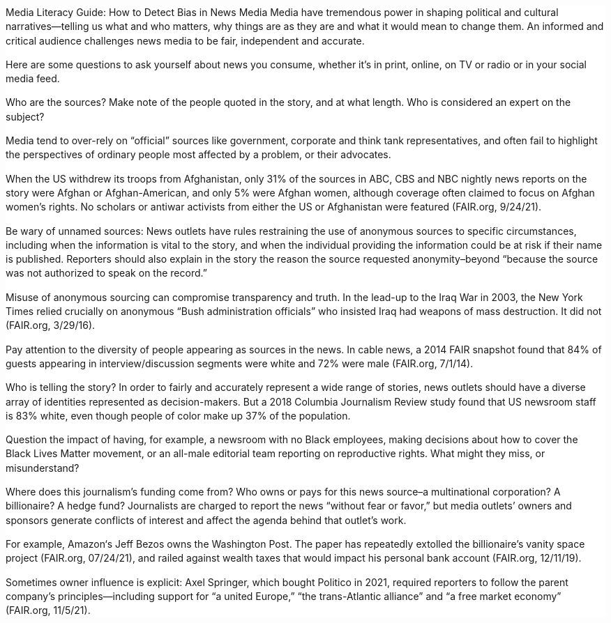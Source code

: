 Media Literacy Guide: How to Detect Bias in News Media
Media have tremendous power in shaping political and cultural narratives—telling us what and who matters, why things are as they are and what it would mean to change them. An informed and critical audience challenges news media to be fair, independent and accurate.

Here are some questions to ask yourself about news you consume, whether it’s in print, online, on TV or radio or in your social media feed.

Who are the sources?
Make note of the people quoted in the story, and at what length. Who is considered an expert on the subject? 

Media tend to over-rely on “official” sources like government, corporate and think tank representatives, and often fail to highlight the perspectives of ordinary people most affected by a problem, or their advocates. 

When the US withdrew its troops from Afghanistan, only 31% of the sources in ABC, CBS and NBC nightly news reports on the story were Afghan or Afghan-American, and only 5% were Afghan women, although coverage often claimed to focus on Afghan women’s rights. No scholars or antiwar activists from either the US or Afghanistan were featured (FAIR.org, 9/24/21).

Be wary of unnamed sources: News outlets have rules restraining the use of anonymous sources to specific circumstances, including when the information is vital to the story, and when the individual providing the information could be at risk if their name is published. Reporters should also explain in the story the reason the source requested anonymity–beyond “because the source was not authorized to speak on the record.” 

Misuse of anonymous sourcing can compromise transparency and truth. In the lead-up to the Iraq War in 2003, the New York Times relied crucially on anonymous “Bush administration officials” who insisted Iraq had weapons of mass destruction. It did not (FAIR.org, 3/29/16).

Pay attention to the diversity of people appearing as sources in the news. In cable news, a 2014 FAIR snapshot found that 84% of guests appearing in interview/discussion segments were white and 72% were male (FAIR.org, 7/1/14).

Who is telling the story?
In order to fairly and accurately represent a wide range of stories, news outlets should have a diverse array of identities represented as decision-makers. But a 2018 Columbia Journalism Review study found that US newsroom staff is 83% white, even though people of color make up 37% of the population.

Question the impact of having, for example, a newsroom with no Black employees, making decisions about how to cover the Black Lives Matter movement, or an all-male editorial team reporting on reproductive rights. What might they miss, or misunderstand?

Where does this journalism’s funding come from?
Who owns or pays for this news source–a multinational corporation? A billionaire? A hedge fund? Journalists are charged to report the news “without fear or favor,” but media outlets’ owners and sponsors generate conflicts of interest and affect the agenda behind that outlet’s work.

For example, Amazon‘s Jeff Bezos owns the Washington Post. The paper has repeatedly extolled the billionaire’s vanity space project (FAIR.org, 07/24/21), and railed against wealth taxes that would impact his personal bank account (FAIR.org, 12/11/19). 

Sometimes owner influence is explicit: Axel Springer, which bought Politico in 2021, required reporters to follow the parent company’s principles—including support for “a united Europe,” “the trans-Atlantic alliance” and “a free market economy” (FAIR.org, 11/5/21).
